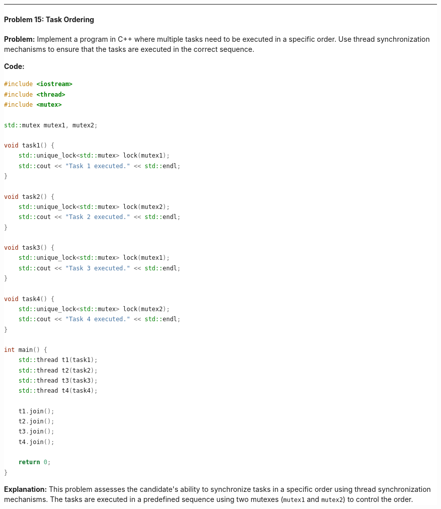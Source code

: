 ***

#### Problem 15: Task Ordering

**Problem:** Implement a program in C++ where multiple tasks need to be executed in a specific order. Use thread synchronization mechanisms to ensure that the tasks are executed in the correct sequence.

**Code:**

```cpp
#include <iostream>
#include <thread>
#include <mutex>

std::mutex mutex1, mutex2;

void task1() {
    std::unique_lock<std::mutex> lock(mutex1);
    std::cout << "Task 1 executed." << std::endl;
}

void task2() {
    std::unique_lock<std::mutex> lock(mutex2);
    std::cout << "Task 2 executed." << std::endl;
}

void task3() {
    std::unique_lock<std::mutex> lock(mutex1);
    std::cout << "Task 3 executed." << std::endl;
}

void task4() {
    std::unique_lock<std::mutex> lock(mutex2);
    std::cout << "Task 4 executed." << std::endl;
}

int main() {
    std::thread t1(task1);
    std::thread t2(task2);
    std::thread t3(task3);
    std::thread t4(task4);

    t1.join();
    t2.join();
    t3.join();
    t4.join();

    return 0;
}
```

**Explanation:** This problem assesses the candidate's ability to synchronize tasks in a specific order using thread synchronization mechanisms. The tasks are executed in a predefined sequence using two mutexes (`mutex1` and `mutex2`) to control the order.
